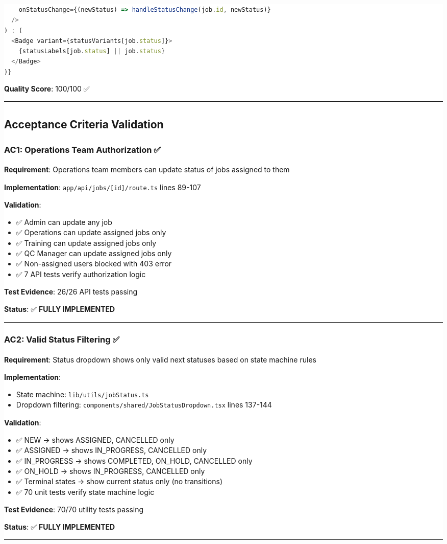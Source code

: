 ```typescript
    onStatusChange={(newStatus) => handleStatusChange(job.id, newStatus)}
  />
) : (
  <Badge variant={statusVariants[job.status]}>
    {statusLabels[job.status] || job.status}
  </Badge>
)}
```

**Quality Score**: 100/100 ✅

---

## Acceptance Criteria Validation

### AC1: Operations Team Authorization ✅

**Requirement**: Operations team members can update status of jobs assigned to them

**Implementation**: `app/api/jobs/[id]/route.ts` lines 89-107

**Validation**:
- ✅ Admin can update any job
- ✅ Operations can update assigned jobs only
- ✅ Training can update assigned jobs only
- ✅ QC Manager can update assigned jobs only
- ✅ Non-assigned users blocked with 403 error
- ✅ 7 API tests verify authorization logic

**Test Evidence**: 26/26 API tests passing

**Status**: ✅ **FULLY IMPLEMENTED**

---

### AC2: Valid Status Filtering ✅

**Requirement**: Status dropdown shows only valid next statuses based on state machine rules

**Implementation**:
- State machine: `lib/utils/jobStatus.ts`
- Dropdown filtering: `components/shared/JobStatusDropdown.tsx` lines 137-144

**Validation**:
- ✅ NEW → shows ASSIGNED, CANCELLED only
- ✅ ASSIGNED → shows IN_PROGRESS, CANCELLED only
- ✅ IN_PROGRESS → shows COMPLETED, ON_HOLD, CANCELLED only
- ✅ ON_HOLD → shows IN_PROGRESS, CANCELLED only
- ✅ Terminal states → show current status only (no transitions)
- ✅ 70 unit tests verify state machine logic

**Test Evidence**: 70/70 utility tests passing

**Status**: ✅ **FULLY IMPLEMENTED**

---
